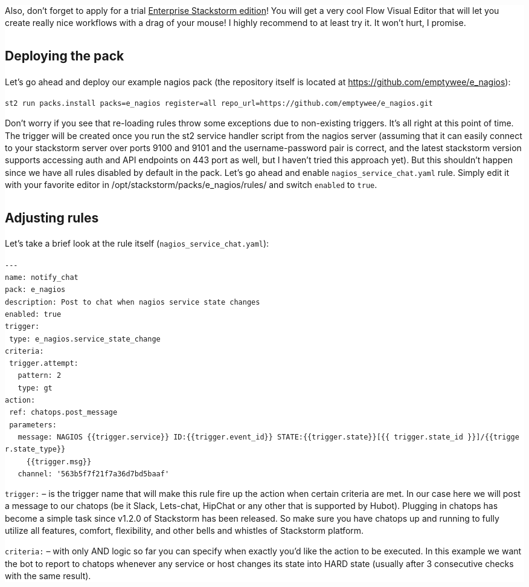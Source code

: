 Also, don&#8217;t forget to apply for a trial [Enterprise Stackstorm edition][3]! You will get a very cool Flow Visual Editor that will let you create really nice workflows with a drag of your mouse! I highly recommend to at least try it. It won&#8217;t hurt, I promise.

## Deploying the pack

Let&#8217;s go ahead and deploy our example nagios pack (the repository itself is located at https://github.com/emptywee/e_nagios):

<pre><code class="sh">st2 run packs.install packs=e_nagios register=all repo_url=https://github.com/emptywee/e_nagios.git
</code></pre>

Don&#8217;t worry if you see that re-loading rules throw some exceptions due to non-existing triggers. It&#8217;s all right at this point of time. The trigger will be created once you run the st2 service handler script from the nagios server (assuming that it can easily connect to your stackstorm server over ports 9100 and 9101 and the username-password pair is correct, and the latest stackstorm version supports accessing auth and API endpoints on 443 port as well, but I haven&#8217;t tried this approach yet). But this shouldn&#8217;t happen since we have all rules disabled by default in the pack. Let&#8217;s go ahead and enable `nagios_service_chat.yaml` rule. Simply edit it with your favorite editor in /opt/stackstorm/packs/e_nagios/rules/ and switch `enabled` to `true`.

## Adjusting rules

Let&#8217;s take a brief look at the rule itself (`nagios_service_chat.yaml`):

<pre><code class="yaml">---
name: notify_chat
pack: e_nagios
description: Post to chat when nagios service state changes
enabled: true
trigger:
 type: e_nagios.service_state_change
criteria:
 trigger.attempt:
   pattern: 2
   type: gt
action:
 ref: chatops.post_message
 parameters:
   message: NAGIOS {{trigger.service}} ID:{{trigger.event_id}} STATE:{{trigger.state}}[{{ trigger.state_id }}]/{{trigger.state_type}}
     {{trigger.msg}}
   channel: '563b5f7f21f7a36d7bd5baaf'
</code></pre>

`trigger:` &#8211; is the trigger name that will make this rule fire up the action when certain criteria are met. In our case here we will post a message to our chatops (be it Slack, Lets-chat, HipChat or any other that is supported by Hubot). Plugging in chatops has become a simple task since v1.2.0 of Stackstorm has been released. So make sure you have chatops up and running to fully utilize all features, comfort, flexibility, and other bells and whistles of Stackstorm platform.

`criteria:` &#8211; with only AND logic so far you can specify when exactly you&#8217;d like the action to be executed. In this example we want the bot to report to chatops whenever any service or host changes its state into HARD state (usually after 3 consecutive checks with the same result).


 [1]: https://github.com/StackStorm-Exchange/stackstorm-nagios
 [2]: https://stackstorm.com/2015/10/05/auto-remediation-out-of-disk-space/
 [3]: https://stackstorm.com/product/#enterprise
 [4]: http://1.bp.blogspot.com/-HvUZN4pt-YY/Vo2pWgw5-aI/AAAAAAAAfPU/cBLKCh8IbbM/s1600/image001.png "Bot reports Nagios alerts in the chatops"
 [5]: http://4.bp.blogspot.com/-8_vreXYrnDo/Vo2pjte-vII/AAAAAAAAfPc/mp33ENEpUxY/s1600/image003.png "Visual Flow workflow design tool"
 [6]: https://docs.stackstorm.com/runners.html#remote-script-runner-remote-shell-script
 [7]: https://emptywee.blogspot.com/2016/01/part-i-stackstorm-from-nagios.html